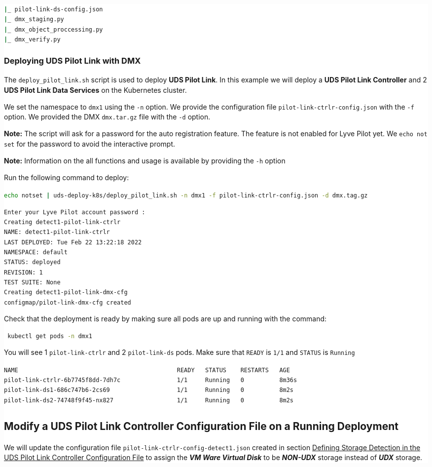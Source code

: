 ```bash
|_ pilot-link-ds-config.json
|_ dmx_staging.py
|_ dmx_object_proccessing.py
|_ dmx_verify.py
```
### Deploying UDS Pilot Link with DMX

The `deploy_pilot_link.sh` script is used to deploy **UDS Pilot Link**. In this example we will deploy a **UDS Pilot Link Controller** and 2 **UDS Pilot Link Data Services** on the Kubernetes cluster.

We set the namespace to `dmx1` using the `-n` option. We provide the configuration file `pilot-link-ctrlr-config.json` with the `-f` option. We provided the DMX `dmx.tar.gz` file with the `-d` option.

**Note:** The script will ask for a password for the auto registration feature. The feature is not enabled for Lyve Pilot yet. We `echo notset` for the password to avoid the interactive prompt.

**Note:** Information on the all functions and usage is available by providing the `-h` option

Run the following command to deploy:
```bash
echo notset | uds-deploy-k8s/deploy_pilot_link.sh -n dmx1 -f pilot-link-ctrlr-config.json -d dmx.tag.gz
```
```bash
Enter your Lyve Pilot account password :
Creating detect1-pilot-link-ctrlr
NAME: detect1-pilot-link-ctrlr
LAST DEPLOYED: Tue Feb 22 13:22:18 2022
NAMESPACE: default
STATUS: deployed
REVISION: 1
TEST SUITE: None
Creating detect1-pilot-link-dmx-cfg
configmap/pilot-link-dmx-cfg created
```

Check that the deployment is ready by making sure all pods are up and running with the command:
```bash
 kubectl get pods -n dmx1
```
You will see 1 `pilot-link-ctrlr` and 2 `pilot-link-ds` pods. Make sure that `READY` is `1/1` and `STATUS` is `Running`
```bash
NAME                                             READY   STATUS    RESTARTS   AGE
pilot-link-ctrlr-6b7745f8dd-7dh7c                1/1     Running   0          8m36s
pilot-link-ds1-686c747b6-2cs69                   1/1     Running   0          8m2s
pilot-link-ds2-74748f9f45-nx827                  1/1     Running   0          8m2s
```

## Modify a UDS Pilot Link Controller Configuration File on a Running Deployment
We will update the configuration file `pilot-link-ctrlr-config-detect1.json` created in section [Defining Storage Detection in the UDS Pilot Link Controller Configuration File](#defining-storage-detection-in-the-uds-pilot-link-controller-configuration-file) to assign the ***VM Ware Virtual Disk*** to be ***NON-UDX*** storage instead of ***UDX*** storage.
